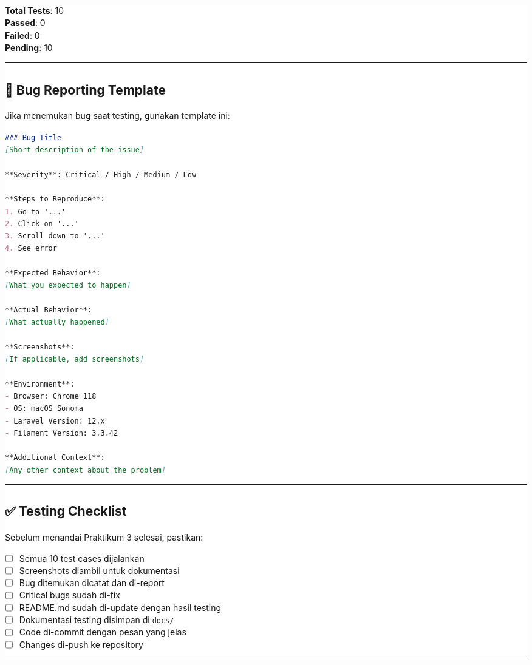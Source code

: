 
**Total Tests**: 10  
**Passed**: 0  
**Failed**: 0  
**Pending**: 10

---

## 🐛 Bug Reporting Template

Jika menemukan bug saat testing, gunakan template ini:

```markdown
### Bug Title
[Short description of the issue]

**Severity**: Critical / High / Medium / Low

**Steps to Reproduce**:
1. Go to '...'
2. Click on '...'
3. Scroll down to '...'
4. See error

**Expected Behavior**:
[What you expected to happen]

**Actual Behavior**:
[What actually happened]

**Screenshots**:
[If applicable, add screenshots]

**Environment**:
- Browser: Chrome 118
- OS: macOS Sonoma
- Laravel Version: 12.x
- Filament Version: 3.3.42

**Additional Context**:
[Any other context about the problem]
```

---

## ✅ Testing Checklist

Sebelum menandai Praktikum 3 selesai, pastikan:

- [ ] Semua 10 test cases dijalankan
- [ ] Screenshots diambil untuk dokumentasi
- [ ] Bug ditemukan dicatat dan di-report
- [ ] Critical bugs sudah di-fix
- [ ] README.md sudah di-update dengan hasil testing
- [ ] Dokumentasi testing disimpan di `docs/`
- [ ] Code di-commit dengan pesan yang jelas
- [ ] Changes di-push ke repository

---